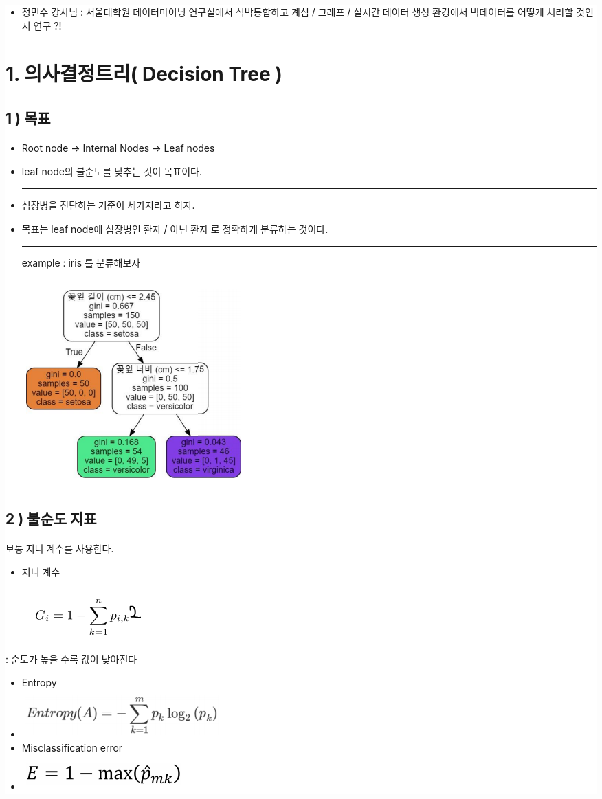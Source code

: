 * 정민수 강사님 : 서울대학원 데이터마이닝 연구실에서 석박통합하고 계심 / 그래프 / 실시간 데이터 생성 환경에서 빅데이터를 어떻게 처리할 것인지 연구 ?!

# 1. 의사결정트리( Decision Tree )

## 1 ) 목표

* Root node -> Internal Nodes -> Leaf nodes

* leaf node의 불순도를 낮추는 것이 목표이다.

  ----

* 심장병을 진단하는 기준이 세가지라고 하자.

* 목표는 leaf node에 심장병인 환자 / 아닌 환자 로 정확하게 분류하는 것이다.

  ---

  example : iris 를 분류해보자

  ![image-20200715140748789](0715%20%EC%88%98%EC%97%85.assets/image-20200715140748789.png)



## 2 ) 불순도 지표

보통 지니 계수를 사용한다.

* 지니 계수

  ![image-20200715140908025](0715%20%EC%88%98%EC%97%85.assets/image-20200715140908025.png)

: 순도가 높을 수록 값이 낮아진다

* Entropy
* ![image-20200715141132685](0715%20%EC%88%98%EC%97%85.assets/image-20200715141132685.png)
* Misclassification error
* ![image-20200715141141066](0715%20%EC%88%98%EC%97%85.assets/image-20200715141141066.png)
